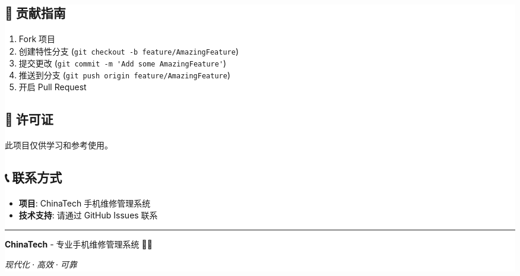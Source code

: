 ## 🤝 贡献指南

1. Fork 项目
2. 创建特性分支 (`git checkout -b feature/AmazingFeature`)
3. 提交更改 (`git commit -m 'Add some AmazingFeature'`)
4. 推送到分支 (`git push origin feature/AmazingFeature`)
5. 开启 Pull Request

## 📄 许可证

此项目仅供学习和参考使用。

## 📞 联系方式

- **项目**: ChinaTech 手机维修管理系统
- **技术支持**: 请通过 GitHub Issues 联系

---

**ChinaTech** - 专业手机维修管理系统 🔧📱

*现代化 · 高效 · 可靠*